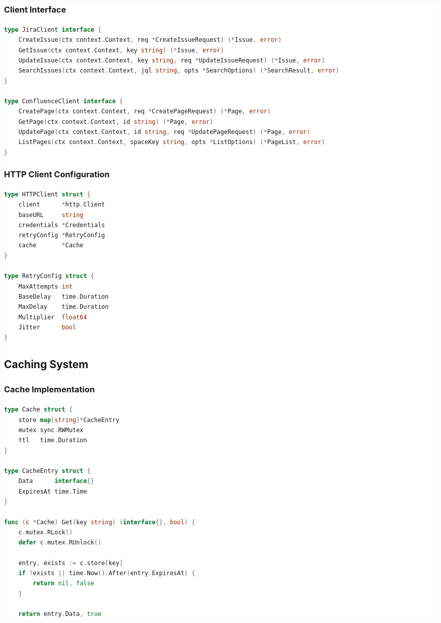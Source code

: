 ### Client Interface

```go
type JiraClient interface {
    CreateIssue(ctx context.Context, req *CreateIssueRequest) (*Issue, error)
    GetIssue(ctx context.Context, key string) (*Issue, error)
    UpdateIssue(ctx context.Context, key string, req *UpdateIssueRequest) (*Issue, error)
    SearchIssues(ctx context.Context, jql string, opts *SearchOptions) (*SearchResult, error)
}

type ConfluenceClient interface {
    CreatePage(ctx context.Context, req *CreatePageRequest) (*Page, error)
    GetPage(ctx context.Context, id string) (*Page, error)
    UpdatePage(ctx context.Context, id string, req *UpdatePageRequest) (*Page, error)
    ListPages(ctx context.Context, spaceKey string, opts *ListOptions) (*PageList, error)
}
```

### HTTP Client Configuration

```go
type HTTPClient struct {
    client      *http.Client
    baseURL     string
    credentials *Credentials
    retryConfig *RetryConfig
    cache       *Cache
}

type RetryConfig struct {
    MaxAttempts int
    BaseDelay   time.Duration
    MaxDelay    time.Duration
    Multiplier  float64
    Jitter      bool
}
```

## Caching System

### Cache Implementation

```go
type Cache struct {
    store map[string]*CacheEntry
    mutex sync.RWMutex
    ttl   time.Duration
}

type CacheEntry struct {
    Data      interface{}
    ExpiresAt time.Time
}

func (c *Cache) Get(key string) (interface{}, bool) {
    c.mutex.RLock()
    defer c.mutex.RUnlock()
    
    entry, exists := c.store[key]
    if !exists || time.Now().After(entry.ExpiresAt) {
        return nil, false
    }
    
    return entry.Data, true
```